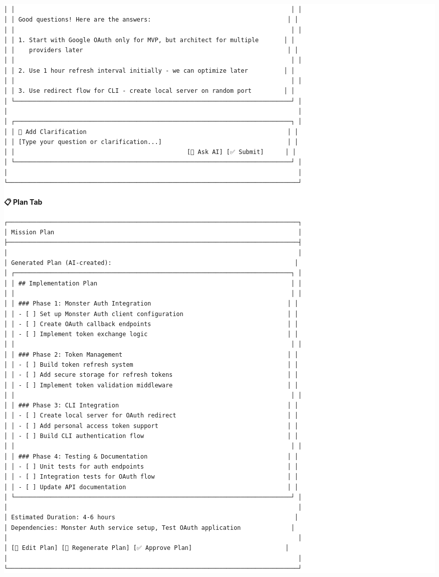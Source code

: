 ```
│ │                                                                             │ │
│ │ Good questions! Here are the answers:                                      │ │
│ │                                                                             │ │
│ │ 1. Start with Google OAuth only for MVP, but architect for multiple       │ │
│ │    providers later                                                         │ │
│ │                                                                             │ │
│ │ 2. Use 1 hour refresh interval initially - we can optimize later          │ │
│ │                                                                             │ │
│ │ 3. Use redirect flow for CLI - create local server on random port         │ │
│ └─────────────────────────────────────────────────────────────────────────────┘ │
│                                                                                 │
│ ┌─────────────────────────────────────────────────────────────────────────────┐ │
│ │ 📝 Add Clarification                                                        │ │
│ │ [Type your question or clarification...]                                   │ │
│ │                                                [🔄 Ask AI] [✅ Submit]      │ │
│ └─────────────────────────────────────────────────────────────────────────────┘ │
│                                                                                 │
└─────────────────────────────────────────────────────────────────────────────────┘
```

#### 📋 Plan Tab
```
┌─────────────────────────────────────────────────────────────────────────────────┐
│ Mission Plan                                                                    │
├─────────────────────────────────────────────────────────────────────────────────┤
│                                                                                 │
│ Generated Plan (AI-created):                                                   │
│ ┌─────────────────────────────────────────────────────────────────────────────┐ │
│ │ ## Implementation Plan                                                      │ │
│ │                                                                             │ │
│ │ ### Phase 1: Monster Auth Integration                                      │ │
│ │ - [ ] Set up Monster Auth client configuration                             │ │
│ │ - [ ] Create OAuth callback endpoints                                      │ │
│ │ - [ ] Implement token exchange logic                                       │ │
│ │                                                                             │ │
│ │ ### Phase 2: Token Management                                              │ │
│ │ - [ ] Build token refresh system                                           │ │
│ │ - [ ] Add secure storage for refresh tokens                                │ │
│ │ - [ ] Implement token validation middleware                                │ │
│ │                                                                             │ │
│ │ ### Phase 3: CLI Integration                                               │ │
│ │ - [ ] Create local server for OAuth redirect                               │ │
│ │ - [ ] Add personal access token support                                    │ │
│ │ - [ ] Build CLI authentication flow                                        │ │
│ │                                                                             │ │
│ │ ### Phase 4: Testing & Documentation                                       │ │
│ │ - [ ] Unit tests for auth endpoints                                        │ │
│ │ - [ ] Integration tests for OAuth flow                                     │ │
│ │ - [ ] Update API documentation                                             │ │
│ └─────────────────────────────────────────────────────────────────────────────┘ │
│                                                                                 │
│ Estimated Duration: 4-6 hours                                                  │
│ Dependencies: Monster Auth service setup, Test OAuth application              │
│                                                                                 │
│ [📝 Edit Plan] [🔄 Regenerate Plan] [✅ Approve Plan]                          │
│                                                                                 │
└─────────────────────────────────────────────────────────────────────────────────┘
```
